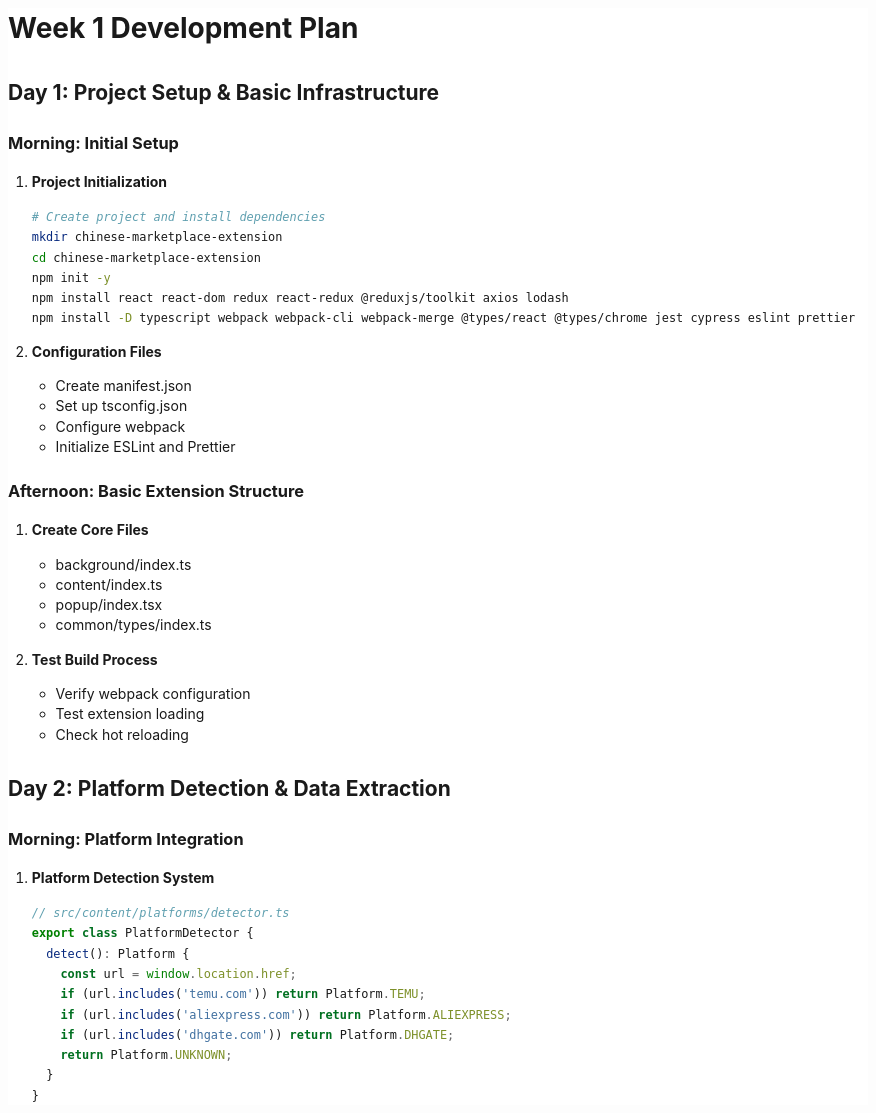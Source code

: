 # Week 1 Development Plan

## Day 1: Project Setup & Basic Infrastructure

### Morning: Initial Setup
1. **Project Initialization**
   ```bash
   # Create project and install dependencies
   mkdir chinese-marketplace-extension
   cd chinese-marketplace-extension
   npm init -y
   npm install react react-dom redux react-redux @reduxjs/toolkit axios lodash
   npm install -D typescript webpack webpack-cli webpack-merge @types/react @types/chrome jest cypress eslint prettier
   ```

2. **Configuration Files**
   - Create manifest.json
   - Set up tsconfig.json
   - Configure webpack
   - Initialize ESLint and Prettier

### Afternoon: Basic Extension Structure
1. **Create Core Files**
   - background/index.ts
   - content/index.ts
   - popup/index.tsx
   - common/types/index.ts

2. **Test Build Process**
   - Verify webpack configuration
   - Test extension loading
   - Check hot reloading

## Day 2: Platform Detection & Data Extraction

### Morning: Platform Integration
1. **Platform Detection System**
   ```typescript
   // src/content/platforms/detector.ts
   export class PlatformDetector {
     detect(): Platform {
       const url = window.location.href;
       if (url.includes('temu.com')) return Platform.TEMU;
       if (url.includes('aliexpress.com')) return Platform.ALIEXPRESS;
       if (url.includes('dhgate.com')) return Platform.DHGATE;
       return Platform.UNKNOWN;
     }
   }
   ```
